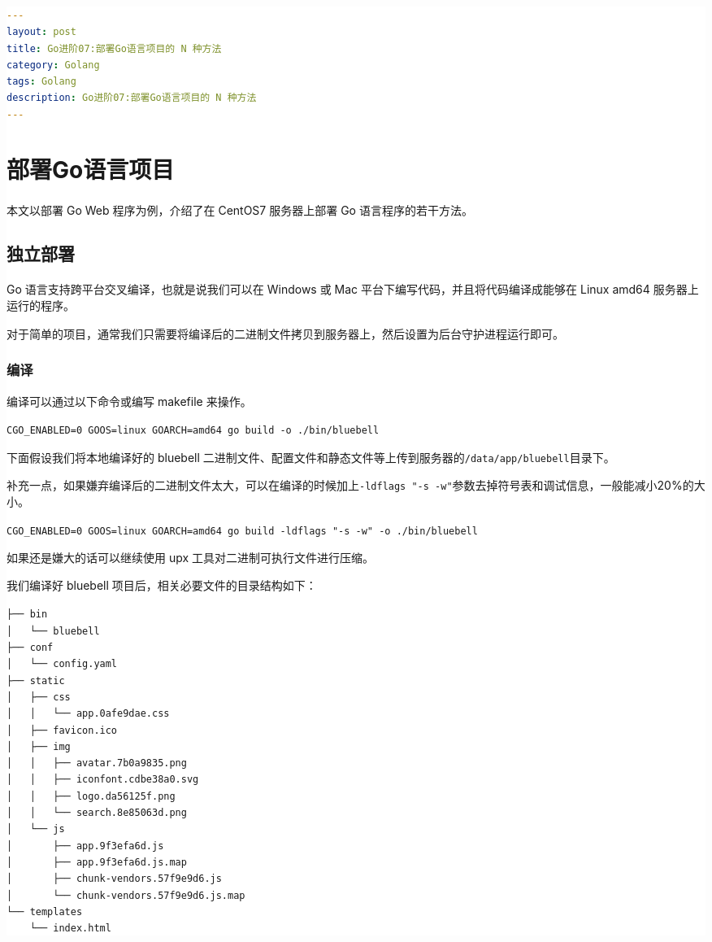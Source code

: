 ```yaml
---
layout: post
title: Go进阶07:部署Go语言项目的 N 种方法
category: Golang
tags: Golang
description: Go进阶07:部署Go语言项目的 N 种方法
---
```


部署Go语言项目
========

本文以部署 Go Web 程序为例，介绍了在 CentOS7 服务器上部署 Go 语言程序的若干方法。

独立部署
----

Go 语言支持跨平台交叉编译，也就是说我们可以在 Windows 或 Mac 平台下编写代码，并且将代码编译成能够在 Linux amd64 服务器上运行的程序。

对于简单的项目，通常我们只需要将编译后的二进制文件拷贝到服务器上，然后设置为后台守护进程运行即可。

### 编译

编译可以通过以下命令或编写 makefile 来操作。

    CGO_ENABLED=0 GOOS=linux GOARCH=amd64 go build -o ./bin/bluebell


下面假设我们将本地编译好的 bluebell 二进制文件、配置文件和静态文件等上传到服务器的`/data/app/bluebell`目录下。

补充一点，如果嫌弃编译后的二进制文件太大，可以在编译的时候加上`-ldflags "-s -w"`参数去掉符号表和调试信息，一般能减小20%的大小。

    CGO_ENABLED=0 GOOS=linux GOARCH=amd64 go build -ldflags "-s -w" -o ./bin/bluebell


如果还是嫌大的话可以继续使用 upx 工具对二进制可执行文件进行压缩。

我们编译好 bluebell 项目后，相关必要文件的目录结构如下：

    ├── bin
    │   └── bluebell
    ├── conf
    │   └── config.yaml
    ├── static
    │   ├── css
    │   │   └── app.0afe9dae.css
    │   ├── favicon.ico
    │   ├── img
    │   │   ├── avatar.7b0a9835.png
    │   │   ├── iconfont.cdbe38a0.svg
    │   │   ├── logo.da56125f.png
    │   │   └── search.8e85063d.png
    │   └── js
    │       ├── app.9f3efa6d.js
    │       ├── app.9f3efa6d.js.map
    │       ├── chunk-vendors.57f9e9d6.js
    │       └── chunk-vendors.57f9e9d6.js.map
    └── templates
        └── index.html
